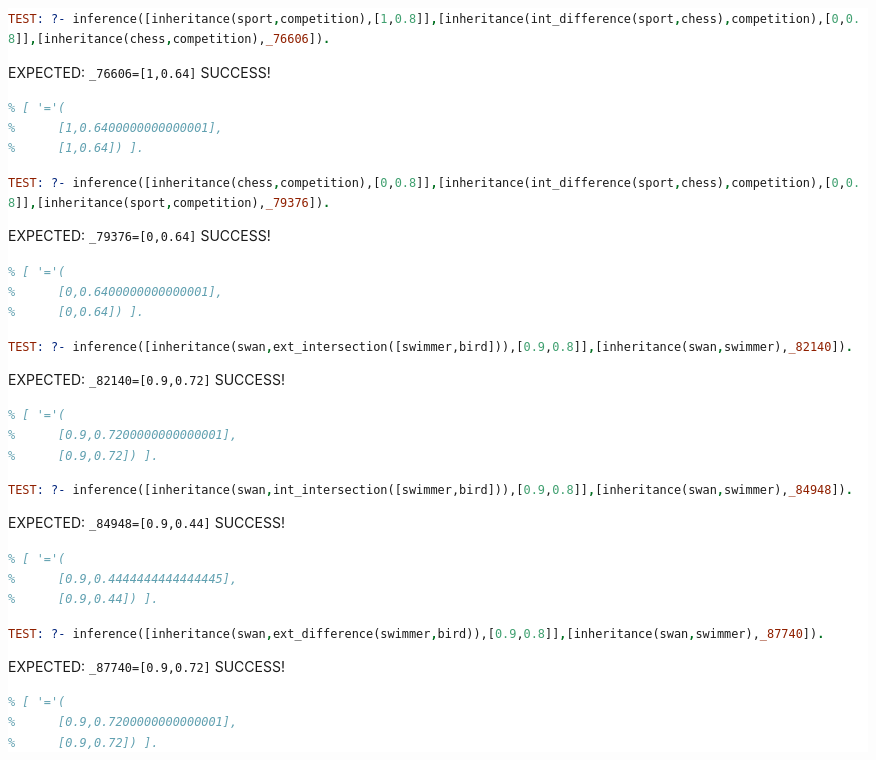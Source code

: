 
```prolog
TEST: ?- inference([inheritance(sport,competition),[1,0.8]],[inheritance(int_difference(sport,chess),competition),[0,0.8]],[inheritance(chess,competition),_76606]).
```
EXPECTED: `_76606=[1,0.64]`
SUCCESS!
```prolog
% [ '='(
%      [1,0.6400000000000001],
%      [1,0.64]) ].
```


```prolog
TEST: ?- inference([inheritance(chess,competition),[0,0.8]],[inheritance(int_difference(sport,chess),competition),[0,0.8]],[inheritance(sport,competition),_79376]).
```
EXPECTED: `_79376=[0,0.64]`
SUCCESS!
```prolog
% [ '='(
%      [0,0.6400000000000001],
%      [0,0.64]) ].
```


```prolog
TEST: ?- inference([inheritance(swan,ext_intersection([swimmer,bird])),[0.9,0.8]],[inheritance(swan,swimmer),_82140]).
```
EXPECTED: `_82140=[0.9,0.72]`
SUCCESS!
```prolog
% [ '='(
%      [0.9,0.7200000000000001],
%      [0.9,0.72]) ].
```


```prolog
TEST: ?- inference([inheritance(swan,int_intersection([swimmer,bird])),[0.9,0.8]],[inheritance(swan,swimmer),_84948]).
```
EXPECTED: `_84948=[0.9,0.44]`
SUCCESS!
```prolog
% [ '='(
%      [0.9,0.4444444444444445],
%      [0.9,0.44]) ].
```


```prolog
TEST: ?- inference([inheritance(swan,ext_difference(swimmer,bird)),[0.9,0.8]],[inheritance(swan,swimmer),_87740]).
```
EXPECTED: `_87740=[0.9,0.72]`
SUCCESS!
```prolog
% [ '='(
%      [0.9,0.7200000000000001],
%      [0.9,0.72]) ].
```
